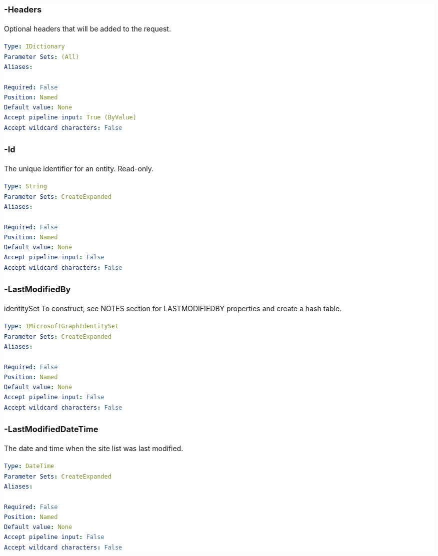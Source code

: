 ### -Headers
Optional headers that will be added to the request.

```yaml
Type: IDictionary
Parameter Sets: (All)
Aliases:

Required: False
Position: Named
Default value: None
Accept pipeline input: True (ByValue)
Accept wildcard characters: False
```

### -Id
The unique identifier for an entity.
Read-only.

```yaml
Type: String
Parameter Sets: CreateExpanded
Aliases:

Required: False
Position: Named
Default value: None
Accept pipeline input: False
Accept wildcard characters: False
```

### -LastModifiedBy
identitySet
To construct, see NOTES section for LASTMODIFIEDBY properties and create a hash table.

```yaml
Type: IMicrosoftGraphIdentitySet
Parameter Sets: CreateExpanded
Aliases:

Required: False
Position: Named
Default value: None
Accept pipeline input: False
Accept wildcard characters: False
```

### -LastModifiedDateTime
The date and time when the site list was last modified.

```yaml
Type: DateTime
Parameter Sets: CreateExpanded
Aliases:

Required: False
Position: Named
Default value: None
Accept pipeline input: False
Accept wildcard characters: False
```
